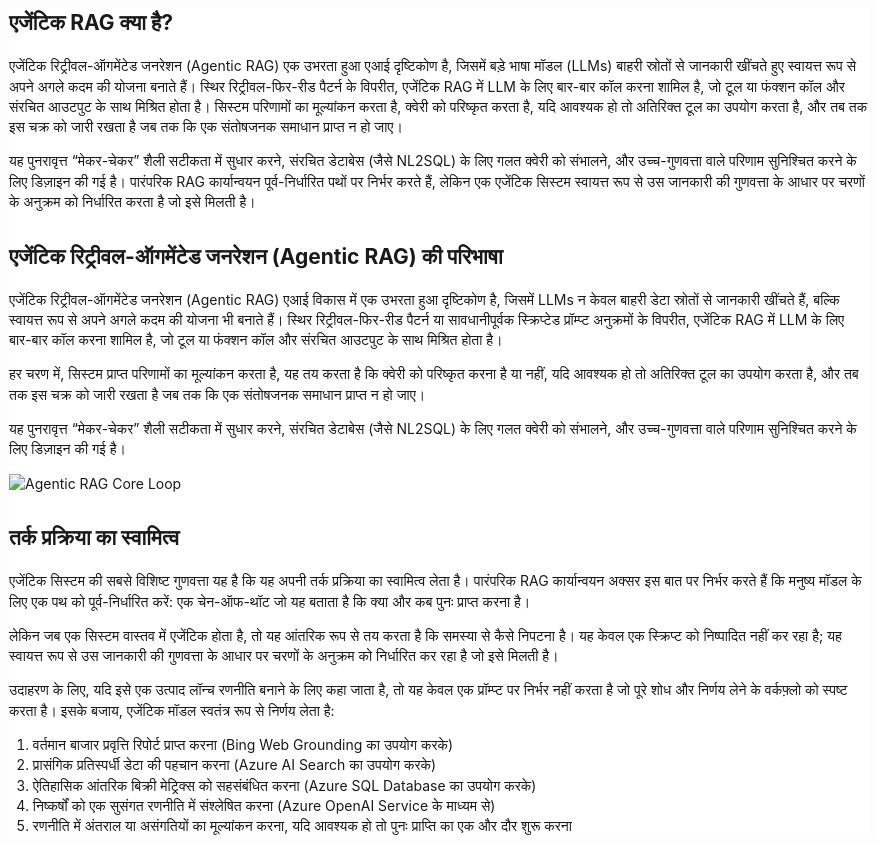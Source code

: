 ## एजेंटिक RAG क्या है?

एजेंटिक रिट्रीवल-ऑगमेंटेड जनरेशन (Agentic RAG) एक उभरता हुआ एआई दृष्टिकोण है, जिसमें बड़े भाषा मॉडल (LLMs) बाहरी स्रोतों से जानकारी खींचते हुए स्वायत्त रूप से अपने अगले कदम की योजना बनाते हैं। स्थिर रिट्रीवल-फिर-रीड पैटर्न के विपरीत, एजेंटिक RAG में LLM के लिए बार-बार कॉल करना शामिल है, जो टूल या फंक्शन कॉल और संरचित आउटपुट के साथ मिश्रित होता है। सिस्टम परिणामों का मूल्यांकन करता है, क्वेरी को परिष्कृत करता है, यदि आवश्यक हो तो अतिरिक्त टूल का उपयोग करता है, और तब तक इस चक्र को जारी रखता है जब तक कि एक संतोषजनक समाधान प्राप्त न हो जाए। 

यह पुनरावृत्त “मेकर-चेकर” शैली सटीकता में सुधार करने, संरचित डेटाबेस (जैसे NL2SQL) के लिए गलत क्वेरी को संभालने, और उच्च-गुणवत्ता वाले परिणाम सुनिश्चित करने के लिए डिज़ाइन की गई है। पारंपरिक RAG कार्यान्वयन पूर्व-निर्धारित पथों पर निर्भर करते हैं, लेकिन एक एजेंटिक सिस्टम स्वायत्त रूप से उस जानकारी की गुणवत्ता के आधार पर चरणों के अनुक्रम को निर्धारित करता है जो इसे मिलती है।

## एजेंटिक रिट्रीवल-ऑगमेंटेड जनरेशन (Agentic RAG) की परिभाषा

एजेंटिक रिट्रीवल-ऑगमेंटेड जनरेशन (Agentic RAG) एआई विकास में एक उभरता हुआ दृष्टिकोण है, जिसमें LLMs न केवल बाहरी डेटा स्रोतों से जानकारी खींचते हैं, बल्कि स्वायत्त रूप से अपने अगले कदम की योजना भी बनाते हैं। स्थिर रिट्रीवल-फिर-रीड पैटर्न या सावधानीपूर्वक स्क्रिप्टेड प्रॉम्प्ट अनुक्रमों के विपरीत, एजेंटिक RAG में LLM के लिए बार-बार कॉल करना शामिल है, जो टूल या फंक्शन कॉल और संरचित आउटपुट के साथ मिश्रित होता है। 

हर चरण में, सिस्टम प्राप्त परिणामों का मूल्यांकन करता है, यह तय करता है कि क्वेरी को परिष्कृत करना है या नहीं, यदि आवश्यक हो तो अतिरिक्त टूल का उपयोग करता है, और तब तक इस चक्र को जारी रखता है जब तक कि एक संतोषजनक समाधान प्राप्त न हो जाए। 

यह पुनरावृत्त “मेकर-चेकर” शैली सटीकता में सुधार करने, संरचित डेटाबेस (जैसे NL2SQL) के लिए गलत क्वेरी को संभालने, और उच्च-गुणवत्ता वाले परिणाम सुनिश्चित करने के लिए डिज़ाइन की गई है। 

![Agentic RAG Core Loop](../../../translated_images/agentic-rag-core-loop.c8f4b85c26920f71ed181ebb14001ac7aae47c0b0af237edcf71898645a62db3.hi.png)

## तर्क प्रक्रिया का स्वामित्व

एजेंटिक सिस्टम की सबसे विशिष्ट गुणवत्ता यह है कि यह अपनी तर्क प्रक्रिया का स्वामित्व लेता है। पारंपरिक RAG कार्यान्वयन अक्सर इस बात पर निर्भर करते हैं कि मनुष्य मॉडल के लिए एक पथ को पूर्व-निर्धारित करें: एक चेन-ऑफ-थॉट जो यह बताता है कि क्या और कब पुनः प्राप्त करना है। 

लेकिन जब एक सिस्टम वास्तव में एजेंटिक होता है, तो यह आंतरिक रूप से तय करता है कि समस्या से कैसे निपटना है। यह केवल एक स्क्रिप्ट को निष्पादित नहीं कर रहा है; यह स्वायत्त रूप से उस जानकारी की गुणवत्ता के आधार पर चरणों के अनुक्रम को निर्धारित कर रहा है जो इसे मिलती है। 

उदाहरण के लिए, यदि इसे एक उत्पाद लॉन्च रणनीति बनाने के लिए कहा जाता है, तो यह केवल एक प्रॉम्प्ट पर निर्भर नहीं करता है जो पूरे शोध और निर्णय लेने के वर्कफ़्लो को स्पष्ट करता है। इसके बजाय, एजेंटिक मॉडल स्वतंत्र रूप से निर्णय लेता है:

1. वर्तमान बाजार प्रवृत्ति रिपोर्ट प्राप्त करना (Bing Web Grounding का उपयोग करके)
2. प्रासंगिक प्रतिस्पर्धी डेटा की पहचान करना (Azure AI Search का उपयोग करके)
3. ऐतिहासिक आंतरिक बिक्री मेट्रिक्स को सहसंबंधित करना (Azure SQL Database का उपयोग करके)
4. निष्कर्षों को एक सुसंगत रणनीति में संश्लेषित करना (Azure OpenAI Service के माध्यम से)
5. रणनीति में अंतराल या असंगतियों का मूल्यांकन करना, यदि आवश्यक हो तो पुनः प्राप्ति का एक और दौर शुरू करना
